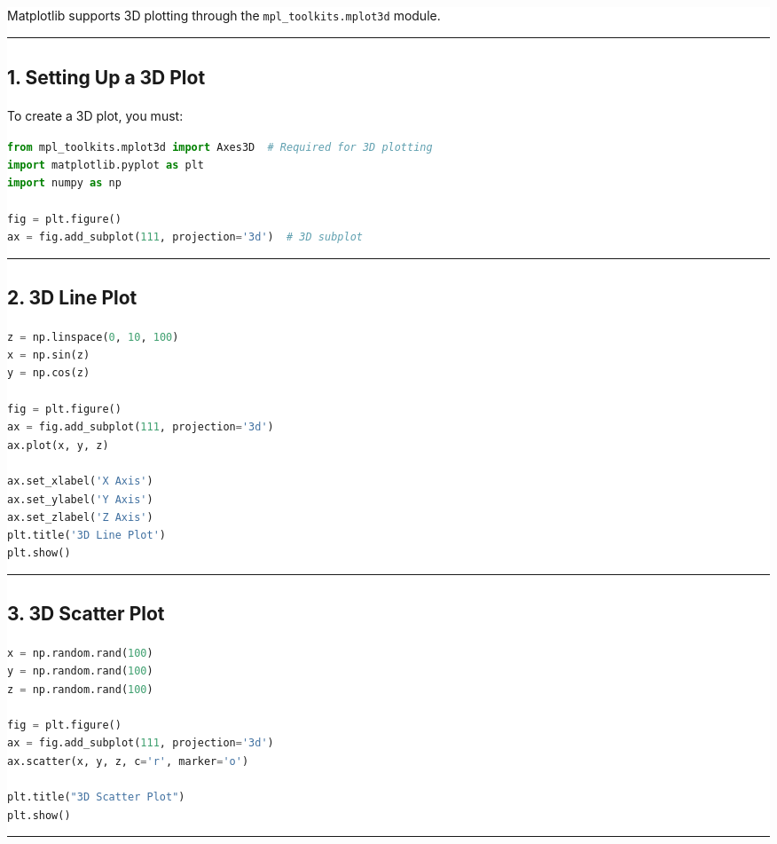 
Matplotlib supports 3D plotting through the `mpl_toolkits.mplot3d` module.

---

## **1. Setting Up a 3D Plot**

To create a 3D plot, you must:

```python
from mpl_toolkits.mplot3d import Axes3D  # Required for 3D plotting
import matplotlib.pyplot as plt
import numpy as np

fig = plt.figure()
ax = fig.add_subplot(111, projection='3d')  # 3D subplot
```

---

## **2. 3D Line Plot**

```python
z = np.linspace(0, 10, 100)
x = np.sin(z)
y = np.cos(z)

fig = plt.figure()
ax = fig.add_subplot(111, projection='3d')
ax.plot(x, y, z)

ax.set_xlabel('X Axis')
ax.set_ylabel('Y Axis')
ax.set_zlabel('Z Axis')
plt.title('3D Line Plot')
plt.show()
```

---

## **3. 3D Scatter Plot**

```python
x = np.random.rand(100)
y = np.random.rand(100)
z = np.random.rand(100)

fig = plt.figure()
ax = fig.add_subplot(111, projection='3d')
ax.scatter(x, y, z, c='r', marker='o')

plt.title("3D Scatter Plot")
plt.show()
```

---